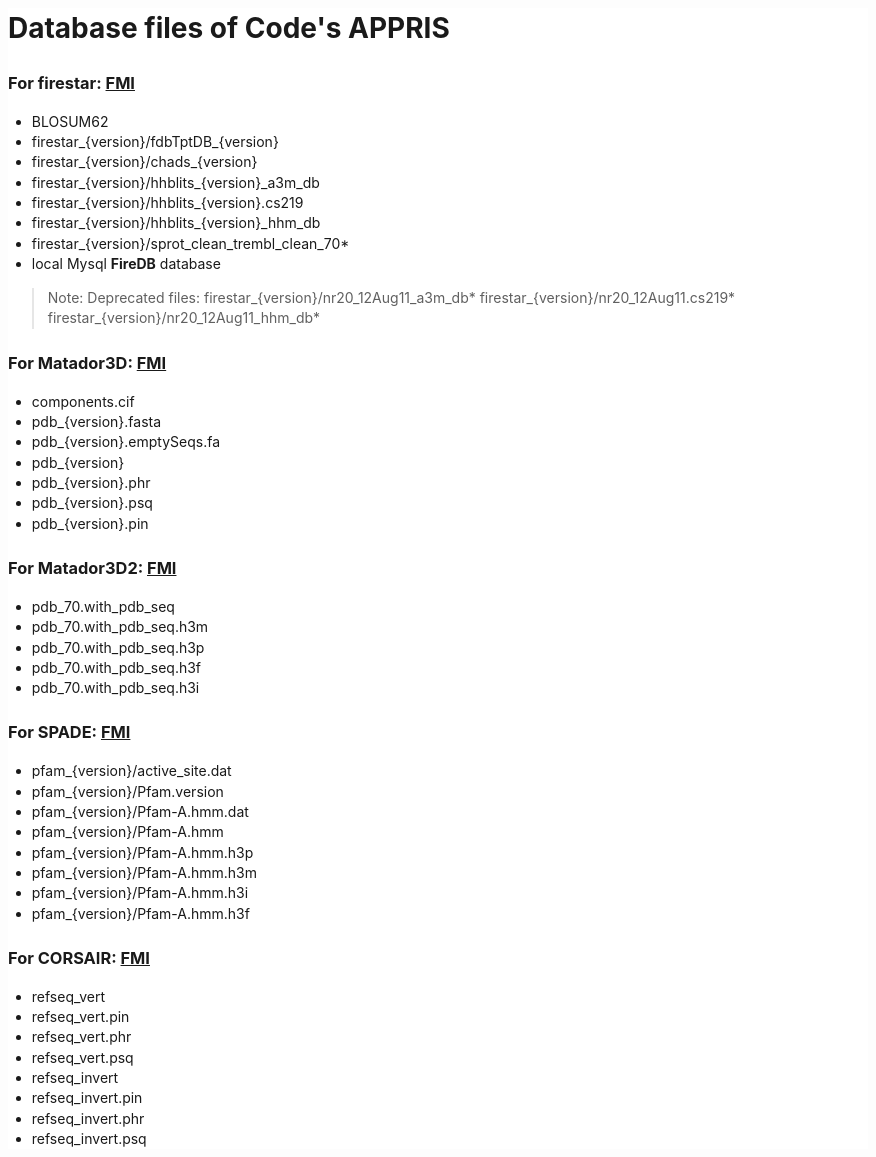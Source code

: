 Database files of Code's APPRIS
===============================

### For firestar: [FMI](#firestar)
  + BLOSUM62
  + firestar_{version}/fdbTptDB_{version}
  + firestar_{version}/chads_{version}
  + firestar_{version}/hhblits_{version}_a3m_db
  + firestar_{version}/hhblits_{version}.cs219
  + firestar_{version}/hhblits_{version}_hhm_db
  + firestar_{version}/sprot_clean_trembl_clean_70*
  + local Mysql __FireDB__ database

> Note: Deprecated files:
    firestar_{version}/nr20_12Aug11_a3m_db*
    firestar_{version}/nr20_12Aug11.cs219*
    firestar_{version}/nr20_12Aug11_hhm_db*

### For Matador3D: [FMI](#matador3d)
  + components.cif
  + pdb_{version}.fasta
  + pdb_{version}.emptySeqs.fa
  + pdb_{version}
  + pdb_{version}.phr
  + pdb_{version}.psq
  + pdb_{version}.pin

### For Matador3D2: [FMI](#matador3d2)
  + pdb_70.with_pdb_seq
  + pdb_70.with_pdb_seq.h3m
  + pdb_70.with_pdb_seq.h3p
  + pdb_70.with_pdb_seq.h3f
  + pdb_70.with_pdb_seq.h3i

### For SPADE: [FMI](#spade)
  + pfam_{version}/active_site.dat
  + pfam_{version}/Pfam.version
  + pfam_{version}/Pfam-A.hmm.dat
  + pfam_{version}/Pfam-A.hmm
  + pfam_{version}/Pfam-A.hmm.h3p
  + pfam_{version}/Pfam-A.hmm.h3m
  + pfam_{version}/Pfam-A.hmm.h3i
  + pfam_{version}/Pfam-A.hmm.h3f

### For CORSAIR: [FMI](#corsair)
  + refseq_vert
  + refseq_vert.pin
  + refseq_vert.phr
  + refseq_vert.psq
  + refseq_invert
  + refseq_invert.pin
  + refseq_invert.phr
  + refseq_invert.psq
